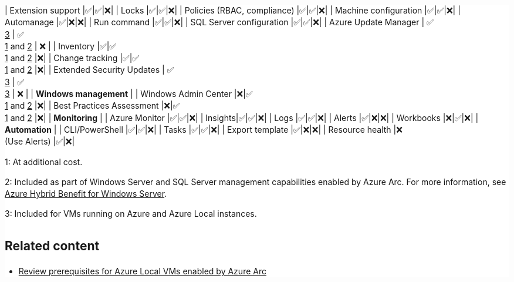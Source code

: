 | Extension support |✅|✅|❌|
| Locks |✅|✅|❌|
| Policies (RBAC, compliance) |✅|✅|❌|
| Machine configuration |✅|✅|❌|
| Automanage |✅|❌|❌|
| Run command |✅|✅|❌|
| SQL Server configuration |✅|✅|❌|
| Azure Update Manager | ✅ <br>[3](#3) | ✅ <br>[1](#1) and [2](#2)  | ❌ |
| Inventory |✅|✅  <br>[1](#1) and [2](#2) |❌|
| Change tracking |✅|✅  <br>[1](#1) and [2](#2) |❌|
| Extended Security Updates | ✅ <br>[3](#3) | ✅ <br>[3](#3) | ❌ |
| **Windows management** |
| Windows Admin Center |❌|✅  <br>[1](#1) and [2](#2) |❌|
| Best Practices Assessment |❌|✅  <br>[1](#1) and [2](#2) |❌|
| **Monitoring** |
| Azure Monitor |✅|✅|❌|
| Insights|✅|✅|❌|
| Logs |✅|✅|❌|
| Alerts |✅|❌|❌|
| Workbooks |❌|✅|❌|
| **Automation** |
| CLI/PowerShell |✅|✅|❌|
| Tasks |✅|✅|❌|
| Export template |✅|❌|❌|
| Resource health |❌ <br>(Use Alerts) |✅|❌|

<a name="1"></a>1: At additional cost.

<a name="2"></a>2: Included as part of Windows Server and SQL Server management capabilities enabled by Azure Arc. For more information, see [Azure Hybrid Benefit for Windows Server](/windows-server/get-started/azure-hybrid-benefit?tabs=azure).

<a name="3"></a>3: Included for VMs running on Azure and Azure Local instances.

## Related content

- [Review prerequisites for Azure Local VMs enabled by Azure Arc](../manage/azure-arc-vm-management-prerequisites.md)
